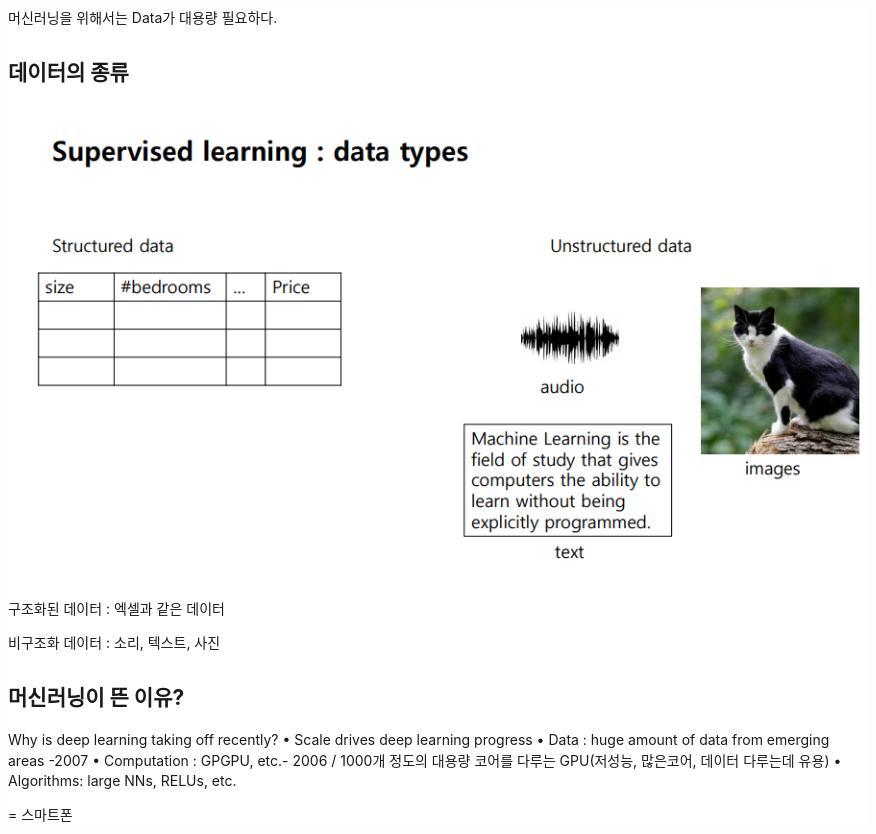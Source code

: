

머신러닝을 위해서는 Data가 대용량 필요하다.



## 데이터의 종류

![1584339532649](assets/1584339532649.png)

구조화된 데이터 : 엑셀과 같은 데이터



비구조화 데이터 : 소리, 텍스트, 사진





## 머신러닝이 뜬 이유?

 Why is deep learning taking off recently?
• Scale drives deep learning progress
• Data : huge amount of data from emerging areas -2007
• Computation : GPGPU, etc.- 2006 / 1000개 정도의 대용량 코어를 다루는 GPU(저성능, 많은코어, 데이터 다루는데 유용)
• Algorithms: large NNs, RELUs, etc.





= 스마트폰

